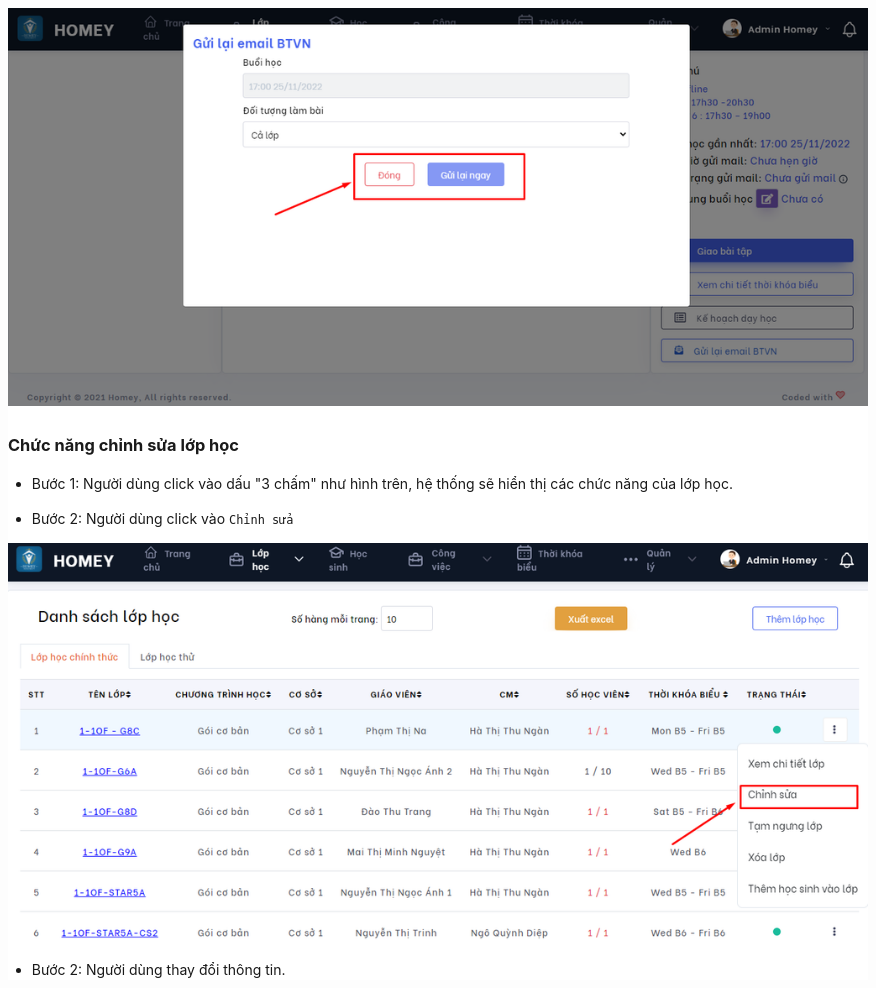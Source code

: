 ![alt text](/img/class/a43.png)

### Chức năng chỉnh sửa lớp học

- Bước 1: Người dùng click vào dấu "3 chấm" như hình trên, hệ thống sẽ hiển thị các chức năng của lớp học.

- Bước 2: Người dùng click vào `Chỉnh sửa`

![alt text](/img/class/a48.png)

- Bước 2: Người dùng thay đổi thông tin.
